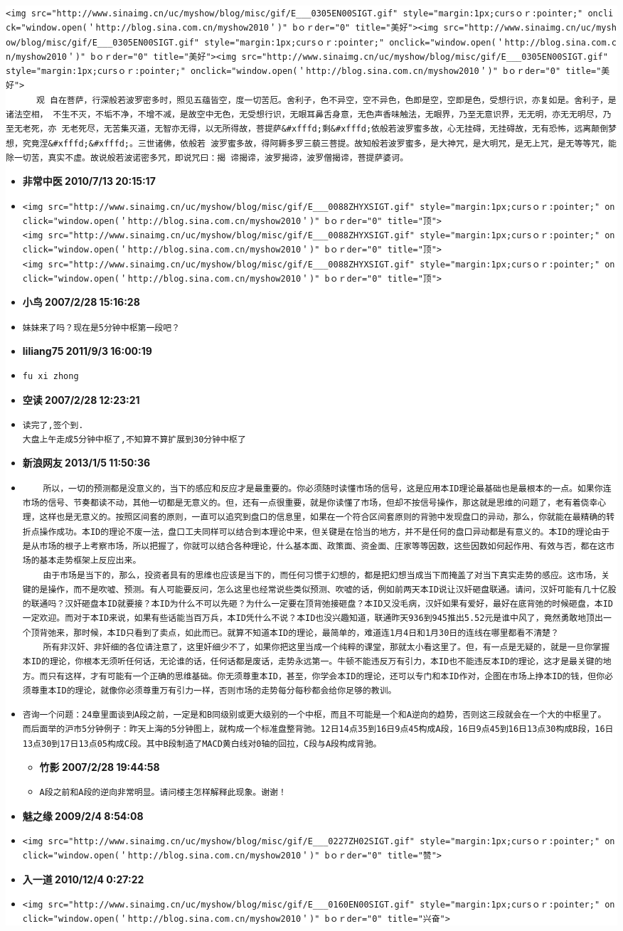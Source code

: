   ```
  <img src="http://www.sinaimg.cn/uc/myshow/blog/misc/gif/E___0305EN00SIGT.gif" style="margin:1px;cursｏｒ:pointer;" onclick="window.open(＇http://blog.sina.com.cn/myshow2010＇)" bｏｒder="0" title="美好"><img src="http://www.sinaimg.cn/uc/myshow/blog/misc/gif/E___0305EN00SIGT.gif" style="margin:1px;cursｏｒ:pointer;" onclick="window.open(＇http://blog.sina.com.cn/myshow2010＇)" bｏｒder="0" title="美好"><img src="http://www.sinaimg.cn/uc/myshow/blog/misc/gif/E___0305EN00SIGT.gif" style="margin:1px;cursｏｒ:pointer;" onclick="window.open(＇http://blog.sina.com.cn/myshow2010＇)" bｏｒder="0" title="美好">
        观 自在菩萨，行深般若波罗密多时，照见五蕴皆空，度一切苦厄。舍利子，色不异空，空不异色，色即是空，空即是色，受想行识，亦复如是。舍利子，是诸法空相， 不生不灭，不垢不净，不增不减，是故空中无色，无受想行识，无眼耳鼻舌身意，无色声香味触法，无眼界，乃至无意识界，无无明，亦无无明尽，乃至无老死，亦 无老死尽，无苦集灭道，无智亦无得，以无所得故，菩提萨&#xfffd;剩&#xfffd;依般若波罗蜜多故，心无挂碍，无挂碍故，无有恐怖，远离颠倒梦想，究竟涅&#xfffd;&#xfffd;。三世诸佛，依般若 波罗蜜多故，得阿耨多罗三藐三菩提。故知般若波罗蜜多，是大神咒，是大明咒，是无上咒，是无等等咒，能除一切苦，真实不虚。故说般若波诺密多咒，即说咒曰：揭 谛揭谛，波罗揭谛，波罗僧揭谛，菩提萨婆诃。
  ```
- **非常中医 2010/7/13 20:15:17**
- ```
  <img src="http://www.sinaimg.cn/uc/myshow/blog/misc/gif/E___0088ZHYXSIGT.gif" style="margin:1px;cursｏｒ:pointer;" onclick="window.open(＇http://blog.sina.com.cn/myshow2010＇)" bｏｒder="0" title="顶">
  <img src="http://www.sinaimg.cn/uc/myshow/blog/misc/gif/E___0088ZHYXSIGT.gif" style="margin:1px;cursｏｒ:pointer;" onclick="window.open(＇http://blog.sina.com.cn/myshow2010＇)" bｏｒder="0" title="顶">
  <img src="http://www.sinaimg.cn/uc/myshow/blog/misc/gif/E___0088ZHYXSIGT.gif" style="margin:1px;cursｏｒ:pointer;" onclick="window.open(＇http://blog.sina.com.cn/myshow2010＇)" bｏｒder="0" title="顶">
  ```
- **小鸟 2007/2/28 15:16:28**
- ```
  妹妹来了吗？现在是5分钟中枢第一段吧？
  ```
- **liliang75 2011/9/3 16:00:19**
- ```
  fu xi zhong
  ```
- **空读 2007/2/28 12:23:21**
- ```
  读完了,签个到.
  大盘上午走成5分钟中枢了,不知算不算扩展到30分钟中枢了
  ```
- **新浪网友 2013/1/5 11:50:36**
- ```
      所以，一切的预测都是没意义的，当下的感应和反应才是最重要的。你必须随时读懂市场的信号，这是应用本ID理论最基础也是最根本的一点。如果你连市场的信号、节奏都读不动，其他一切都是无意义的。但，还有一点很重要，就是你读懂了市场，但却不按信号操作，那这就是思维的问题了，老有着侥幸心理，这样也是无意义的。按照区间套的原则，一直可以追究到盘口的信息里，如果在一个符合区间套原则的背驰中发现盘口的异动，那么，你就能在最精确的转折点操作成功。本ID的理论不废一法，盘口工夫同样可以结合到本理论中来，但关键是在恰当的地方，并不是任何的盘口异动都是有意义的。本ID的理论由于是从市场的根子上考察市场，所以把握了，你就可以结合各种理论，什么基本面、政策面、资金面、庄家等等因数，这些因数如何起作用、有效与否，都在这市场的基本走势框架上反应出来。
      由于市场是当下的，那么，投资者具有的思维也应该是当下的，而任何习惯于幻想的，都是把幻想当成当下而掩盖了对当下真实走势的感应。这市场，关键的是操作，而不是吹嘘、预测。有人可能要反问，怎么这里也经常说些类似预测、吹嘘的话，例如前两天本ID说让汉奸砸盘联通。请问，汉奸可能有几十亿股的联通吗？汉奸砸盘本ID就要接？本ID为什么不可以先砸？为什么一定要在顶背弛接砸盘？本ID又没毛病，汉奸如果有爱好，最好在底背弛的时候砸盘，本ID一定欢迎。而对于本ID来说，如果有些话能当百万兵，本ID凭什么不说？本ID也没兴趣知道，联通昨天936到945推出5.52元是谁中风了，竟然勇敢地顶出一个顶背弛来，那时候，本ID只看到了卖点，如此而已。就算不知道本ID的理论，最简单的，难道连1月4日和1月30日的连线在哪里都看不清楚？
      所有非汉奸、非奸细的各位请注意了，这里奸细少不了，如果你把这里当成一个纯粹的课堂，那就太小看这里了。但，有一点是无疑的，就是一旦你掌握本ID的理论，你根本无须听任何话，无论谁的话，任何话都是废话，走势永远第一。牛顿不能违反万有引力，本ID也不能违反本ID的理论，这才是最关键的地方。而只有这样，才有可能有一个正确的思维基础。你无须尊重本ID，甚至，你学会本ID的理论，还可以专门和本ID作对，企图在市场上挣本ID的钱，但你必须尊重本ID的理论，就像你必须尊重万有引力一样，否则市场的走势每分每秒都会给你足够的教训。
  ```
- ```
  咨询一个问题：24章里面谈到A段之前，一定是和B同级别或更大级别的一个中枢，而且不可能是一个和A逆向的趋势，否则这三段就会在一个大的中枢里了。
  而后面举的沪市5分钟例子：昨天上海的5分钟图上，就构成一个标准盘整背驰。12日14点35到16日9点45构成A段，16日9点45到16日13点30构成B段，16日13点30到17日13点05构成C段。其中B段制造了MACD黄白线对0轴的回拉，C段与A段构成背驰。
  ```
   - **竹影 2007/2/28 19:44:58**
   - ```
     A段之前和A段的逆向非常明显。请问楼主怎样解释此现象。谢谢！
     ```
- **魅之缘 2009/2/4 8:54:08**
- ```
  <img src="http://www.sinaimg.cn/uc/myshow/blog/misc/gif/E___0227ZH02SIGT.gif" style="margin:1px;cursｏｒ:pointer;" onclick="window.open(＇http://blog.sina.com.cn/myshow2010＇)" bｏｒder="0" title="赞">
  ```
- **入一道 2010/12/4 0:27:22**
- ```
  <img src="http://www.sinaimg.cn/uc/myshow/blog/misc/gif/E___0160EN00SIGT.gif" style="margin:1px;cursｏｒ:pointer;" onclick="window.open(＇http://blog.sina.com.cn/myshow2010＇)" bｏｒder="0" title="兴奋">
  ```